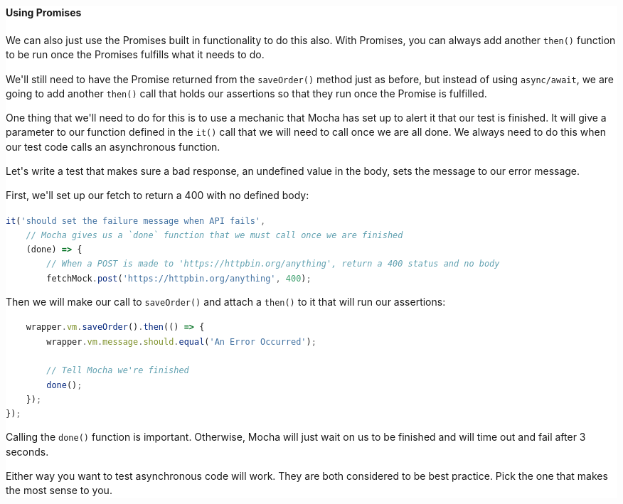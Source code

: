 #### Using Promises

We can also just use the Promises built in functionality to do this also. With Promises, you can always add another `then()` function to be run once the Promises fulfills what it needs to do.

We'll still need to have the Promise returned from the `saveOrder()` method just as before, but instead of using `async/await`, we are going to add another `then()` call that holds our assertions so that they run once the Promise is fulfilled.

One thing that we'll need to do for this is to use a mechanic that Mocha has set up to alert it that our test is finished. It will give a parameter to our function defined in the `it()` call that we will need to call once we are all done. We always need to do this when our test code calls an asynchronous function.

Let's write a test that makes sure a bad response, an undefined value in the body, sets the message to our error message.

First, we'll set up our fetch to return a 400 with no defined body:

``` JavaScript
it('should set the failure message when API fails',
    // Mocha gives us a `done` function that we must call once we are finished
    (done) => {
        // When a POST is made to 'https://httpbin.org/anything', return a 400 status and no body
        fetchMock.post('https://httpbin.org/anything', 400);
```

Then we will make our call to `saveOrder()` and attach a `then()` to it that will run our assertions:

``` JavaScript
    wrapper.vm.saveOrder().then(() => {
        wrapper.vm.message.should.equal('An Error Occurred');

        // Tell Mocha we're finished
        done();
    });
});
```

Calling the `done()` function is important. Otherwise, Mocha will just wait on us to be finished and will time out and fail after 3 seconds.

Either way you want to test asynchronous code will work. They are both considered to be best practice. Pick the one that makes the most sense to you.
